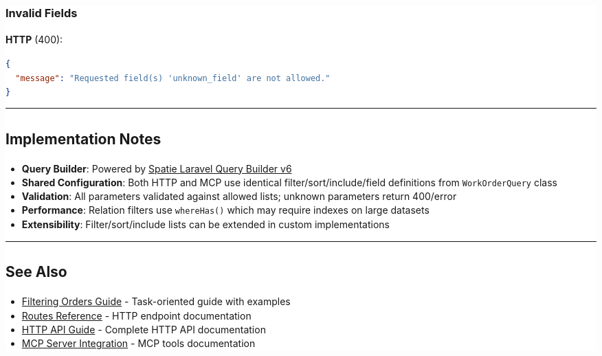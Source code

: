 ### Invalid Fields

**HTTP** (400):
```json
{
  "message": "Requested field(s) 'unknown_field' are not allowed."
}
```

---

## Implementation Notes

- **Query Builder**: Powered by [Spatie Laravel Query Builder v6](https://spatie.be/docs/laravel-query-builder)
- **Shared Configuration**: Both HTTP and MCP use identical filter/sort/include/field definitions from `WorkOrderQuery` class
- **Validation**: All parameters validated against allowed lists; unknown parameters return 400/error
- **Performance**: Relation filters use `whereHas()` which may require indexes on large datasets
- **Extensibility**: Filter/sort/include lists can be extended in custom implementations

---

## See Also

- [Filtering Orders Guide](../guides/filtering-orders.md) - Task-oriented guide with examples
- [Routes Reference](routes-reference.md#GET-/orders) - HTTP endpoint documentation
- [HTTP API Guide](../guides/http-api.md) - Complete HTTP API documentation
- [MCP Server Integration](../guides/mcp-server-integration.md) - MCP tools documentation
